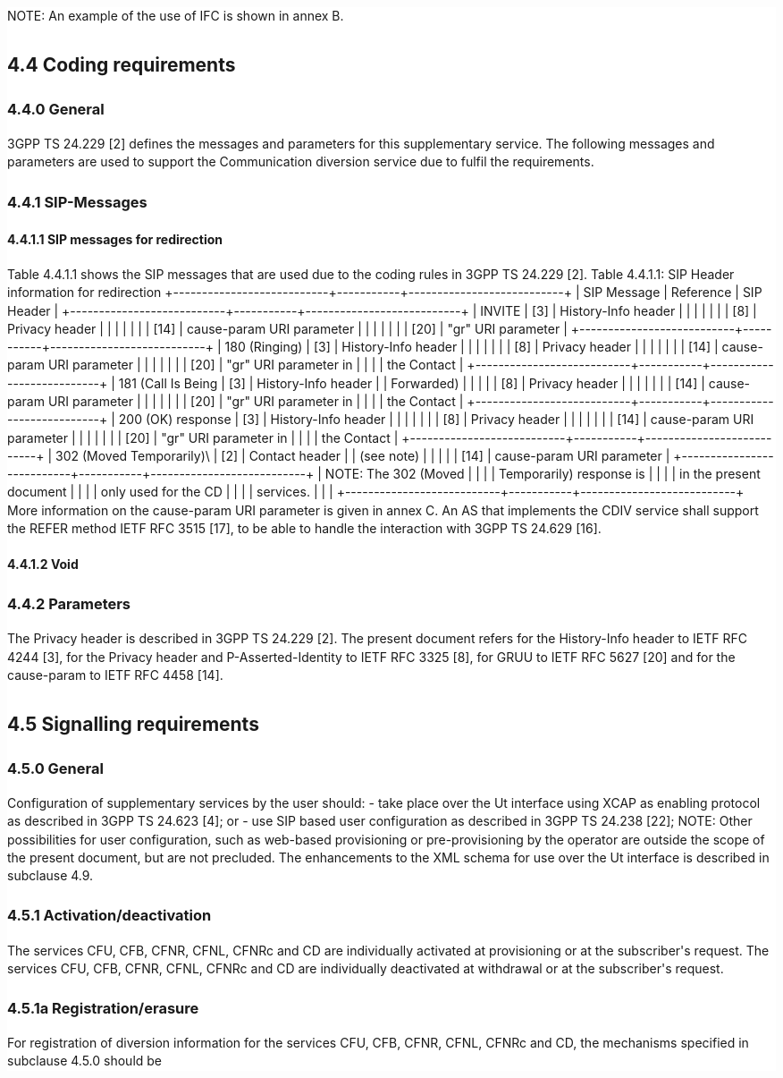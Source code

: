 NOTE: An example of the use of IFC is shown in annex B.
## 4.4 Coding requirements
### 4.4.0 General
3GPP TS 24.229 [2] defines the messages and parameters for this supplementary
service. The following messages and parameters are used to support the
Communication diversion service due to fulfil the requirements.
### 4.4.1 SIP-Messages
#### 4.4.1.1 SIP messages for redirection
Table 4.4.1.1 shows the SIP messages that are used due to the coding rules in
3GPP TS 24.229 [2].
Table 4.4.1.1: SIP Header information for redirection
+---------------------------+-----------+---------------------------+ | SIP Message | Reference | SIP Header | +---------------------------+-----------+---------------------------+ | INVITE | [3] | History-Info header | | | | | | | [8] | Privacy header | | | | | | | [14] | cause-param URI parameter | | | | | | | [20] | \"gr\" URI parameter | +---------------------------+-----------+---------------------------+ | 180 (Ringing) | [3] | History-Info header | | | | | | | [8] | Privacy header | | | | | | | [14] | cause-param URI parameter | | | | | | | [20] | \"gr\" URI parameter in | | | | the Contact | +---------------------------+-----------+---------------------------+ | 181 (Call Is Being | [3] | History-Info header | | Forwarded) | | | | | [8] | Privacy header | | | | | | | [14] | cause-param URI parameter | | | | | | | [20] | \"gr\" URI parameter in | | | | the Contact | +---------------------------+-----------+---------------------------+ | 200 (OK) response | [3] | History-Info header | | | | | | | [8] | Privacy header | | | | | | | [14] | cause-param URI parameter | | | | | | | [20] | \"gr\" URI parameter in | | | | the Contact | +---------------------------+-----------+---------------------------+ | 302 (Moved Temporarily)\ | [2] | Contact header | | (see note) | | | | | [14] | cause-param URI parameter | +---------------------------+-----------+---------------------------+ | NOTE: The 302 (Moved | | | | Temporarily) response is | | | | in the present document | | | | only used for the CD | | | | services. | | | +---------------------------+-----------+---------------------------+
More information on the cause-param URI parameter is given in annex C.
An AS that implements the CDIV service shall support the REFER method IETF RFC
3515 [17], to be able to handle the interaction with 3GPP TS 24.629 [16].
#### 4.4.1.2 Void
### 4.4.2 Parameters
The Privacy header is described in 3GPP TS 24.229 [2]. The present document
refers for the History-Info header to IETF RFC 4244 [3], for the Privacy
header and P-Asserted-Identity to IETF RFC 3325 [8], for GRUU to IETF RFC 5627
[20] and for the cause-param to IETF RFC 4458 [14].
## 4.5 Signalling requirements
### 4.5.0 General
Configuration of supplementary services by the user should:
\- take place over the Ut interface using XCAP as enabling protocol as
described in 3GPP TS 24.623 [4]; or
\- use SIP based user configuration as described in 3GPP TS 24.238 [22];
NOTE: Other possibilities for user configuration, such as web-based
provisioning or pre-provisioning by the operator are outside the scope of the
present document, but are not precluded.
The enhancements to the XML schema for use over the Ut interface is described
in subclause 4.9.
### 4.5.1 Activation/deactivation
The services CFU, CFB, CFNR, CFNL, CFNRc and CD are individually activated at
provisioning or at the subscriber's request.
The services CFU, CFB, CFNR, CFNL, CFNRc and CD are individually deactivated
at withdrawal or at the subscriber's request.
### 4.5.1a Registration/erasure
For registration of diversion information for the services CFU, CFB, CFNR,
CFNL, CFNRc and CD, the mechanisms specified in subclause 4.5.0 should be